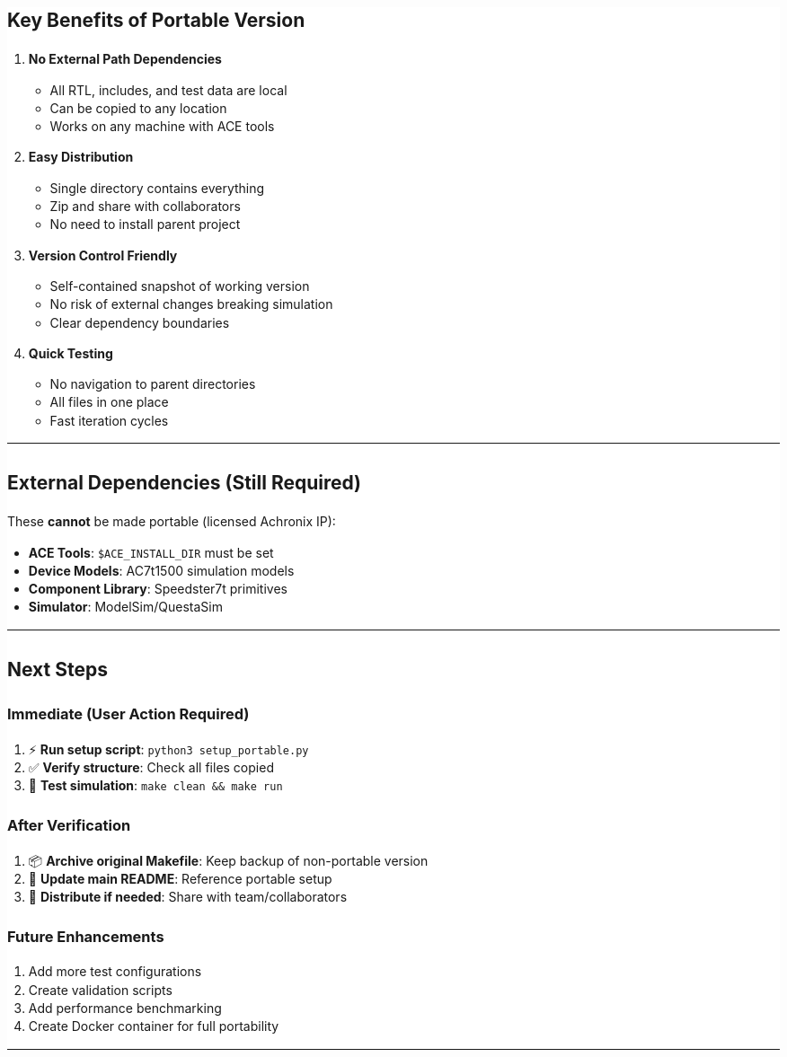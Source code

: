 
## Key Benefits of Portable Version

1. **No External Path Dependencies**
   - All RTL, includes, and test data are local
   - Can be copied to any location
   - Works on any machine with ACE tools

2. **Easy Distribution**
   - Single directory contains everything
   - Zip and share with collaborators
   - No need to install parent project

3. **Version Control Friendly**
   - Self-contained snapshot of working version
   - No risk of external changes breaking simulation
   - Clear dependency boundaries

4. **Quick Testing**
   - No navigation to parent directories
   - All files in one place
   - Fast iteration cycles

---

## External Dependencies (Still Required)

These **cannot** be made portable (licensed Achronix IP):

- **ACE Tools**: `$ACE_INSTALL_DIR` must be set
- **Device Models**: AC7t1500 simulation models
- **Component Library**: Speedster7t primitives
- **Simulator**: ModelSim/QuestaSim

---

## Next Steps

### Immediate (User Action Required)
1. ⚡ **Run setup script**: `python3 setup_portable.py`
2. ✅ **Verify structure**: Check all files copied
3. 🧪 **Test simulation**: `make clean && make run`

### After Verification
1. 📦 **Archive original Makefile**: Keep backup of non-portable version
2. 📝 **Update main README**: Reference portable setup
3. 🚀 **Distribute if needed**: Share with team/collaborators

### Future Enhancements
1. Add more test configurations
2. Create validation scripts
3. Add performance benchmarking
4. Create Docker container for full portability

---